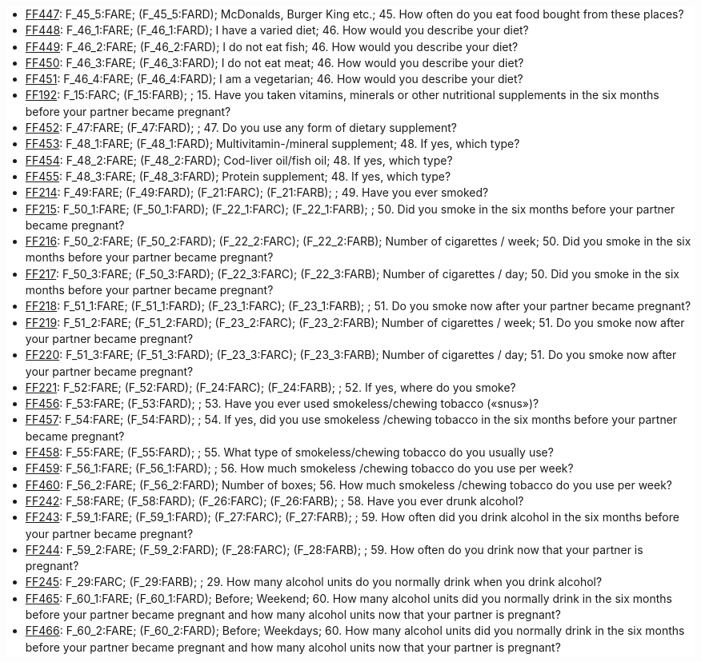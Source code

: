 - [FF447](PDB315_SkjemaFar_v12.md#FF447): F_45_5:FARE; (F_45_5:FARD); McDonalds, Burger King etc.; 45. How often do you eat food bought from these places?
- [FF448](PDB315_SkjemaFar_v12.md#FF448): F_46_1:FARE; (F_46_1:FARD); I have a varied diet; 46. How would you describe your diet?
- [FF449](PDB315_SkjemaFar_v12.md#FF449): F_46_2:FARE; (F_46_2:FARD); I do not eat fish; 46. How would you describe your diet?
- [FF450](PDB315_SkjemaFar_v12.md#FF450): F_46_3:FARE; (F_46_3:FARD); I do not eat meat; 46. How would you describe your diet?
- [FF451](PDB315_SkjemaFar_v12.md#FF451): F_46_4:FARE; (F_46_4:FARD); I am a vegetarian; 46. How would you describe your diet?
- [FF192](PDB315_SkjemaFar_v12.md#FF192): F_15:FARC; (F_15:FARB); ; 15. Have you taken vitamins, minerals or other nutritional supplements in the six months before your partner became pregnant?
- [FF452](PDB315_SkjemaFar_v12.md#FF452): F_47:FARE; (F_47:FARD); ; 47. Do you use any form of dietary supplement?
- [FF453](PDB315_SkjemaFar_v12.md#FF453): F_48_1:FARE; (F_48_1:FARD); Multivitamin-/mineral supplement; 48. If yes, which type?
- [FF454](PDB315_SkjemaFar_v12.md#FF454): F_48_2:FARE; (F_48_2:FARD); Cod-liver oil/fish oil; 48. If yes, which type?
- [FF455](PDB315_SkjemaFar_v12.md#FF455): F_48_3:FARE; (F_48_3:FARD); Protein supplement; 48. If yes, which type?
- [FF214](PDB315_SkjemaFar_v12.md#FF214): F_49:FARE; (F_49:FARD); (F_21:FARC); (F_21:FARB); ; 49. Have you ever smoked?
- [FF215](PDB315_SkjemaFar_v12.md#FF215): F_50_1:FARE; (F_50_1:FARD); (F_22_1:FARC); (F_22_1:FARB); ; 50. Did you smoke in the six months before your partner became pregnant?
- [FF216](PDB315_SkjemaFar_v12.md#FF216): F_50_2:FARE; (F_50_2:FARD); (F_22_2:FARC); (F_22_2:FARB); Number of cigarettes / week; 50. Did you smoke in the six months before your partner became pregnant?
- [FF217](PDB315_SkjemaFar_v12.md#FF217): F_50_3:FARE; (F_50_3:FARD); (F_22_3:FARC); (F_22_3:FARB); Number of cigarettes / day; 50. Did you smoke in the six months before your partner became pregnant?
- [FF218](PDB315_SkjemaFar_v12.md#FF218): F_51_1:FARE; (F_51_1:FARD); (F_23_1:FARC); (F_23_1:FARB); ; 51. Do you smoke now after your partner became pregnant?
- [FF219](PDB315_SkjemaFar_v12.md#FF219): F_51_2:FARE; (F_51_2:FARD); (F_23_2:FARC); (F_23_2:FARB); Number of cigarettes / week; 51. Do you smoke now after your partner became pregnant?
- [FF220](PDB315_SkjemaFar_v12.md#FF220): F_51_3:FARE; (F_51_3:FARD); (F_23_3:FARC); (F_23_3:FARB); Number of cigarettes / day; 51. Do you smoke now after your partner became pregnant?
- [FF221](PDB315_SkjemaFar_v12.md#FF221): F_52:FARE; (F_52:FARD); (F_24:FARC); (F_24:FARB); ; 52. If yes, where do you smoke?
- [FF456](PDB315_SkjemaFar_v12.md#FF456): F_53:FARE; (F_53:FARD); ; 53. Have you ever used smokeless/chewing tobacco («snus»)?
- [FF457](PDB315_SkjemaFar_v12.md#FF457): F_54:FARE; (F_54:FARD); ; 54. If yes, did you use smokeless /chewing tobacco in the six months before your partner became pregnant? 
- [FF458](PDB315_SkjemaFar_v12.md#FF458): F_55:FARE; (F_55:FARD); ; 55. What type of smokeless/chewing tobacco do you usually use? 
- [FF459](PDB315_SkjemaFar_v12.md#FF459): F_56_1:FARE; (F_56_1:FARD); ; 56. How much smokeless /chewing tobacco do you use per week? 
- [FF460](PDB315_SkjemaFar_v12.md#FF460): F_56_2:FARE; (F_56_2:FARD); Number of boxes; 56. How much smokeless /chewing tobacco do you use per week? 
- [FF242](PDB315_SkjemaFar_v12.md#FF242): F_58:FARE; (F_58:FARD); (F_26:FARC); (F_26:FARB); ; 58. Have you ever drunk alcohol?
- [FF243](PDB315_SkjemaFar_v12.md#FF243): F_59_1:FARE; (F_59_1:FARD); (F_27:FARC); (F_27:FARB); ; 59. How often did you drink alcohol in the six months before your partner became pregnant?
- [FF244](PDB315_SkjemaFar_v12.md#FF244): F_59_2:FARE; (F_59_2:FARD); (F_28:FARC); (F_28:FARB); ; 59. How often do you drink now that your partner is pregnant?
- [FF245](PDB315_SkjemaFar_v12.md#FF245): F_29:FARC; (F_29:FARB); ; 29. How many alcohol units do you normally drink when you drink alcohol?
- [FF465](PDB315_SkjemaFar_v12.md#FF465): F_60_1:FARE; (F_60_1:FARD); Before; Weekend; 60. How many alcohol units did you normally drink in the six months before your partner became pregnant and how many alcohol units now that your partner is pregnant?
- [FF466](PDB315_SkjemaFar_v12.md#FF466): F_60_2:FARE; (F_60_2:FARD); Before; Weekdays; 60. How many alcohol units did you normally drink in the six months before your partner became pregnant and how many alcohol units now that your partner is pregnant?